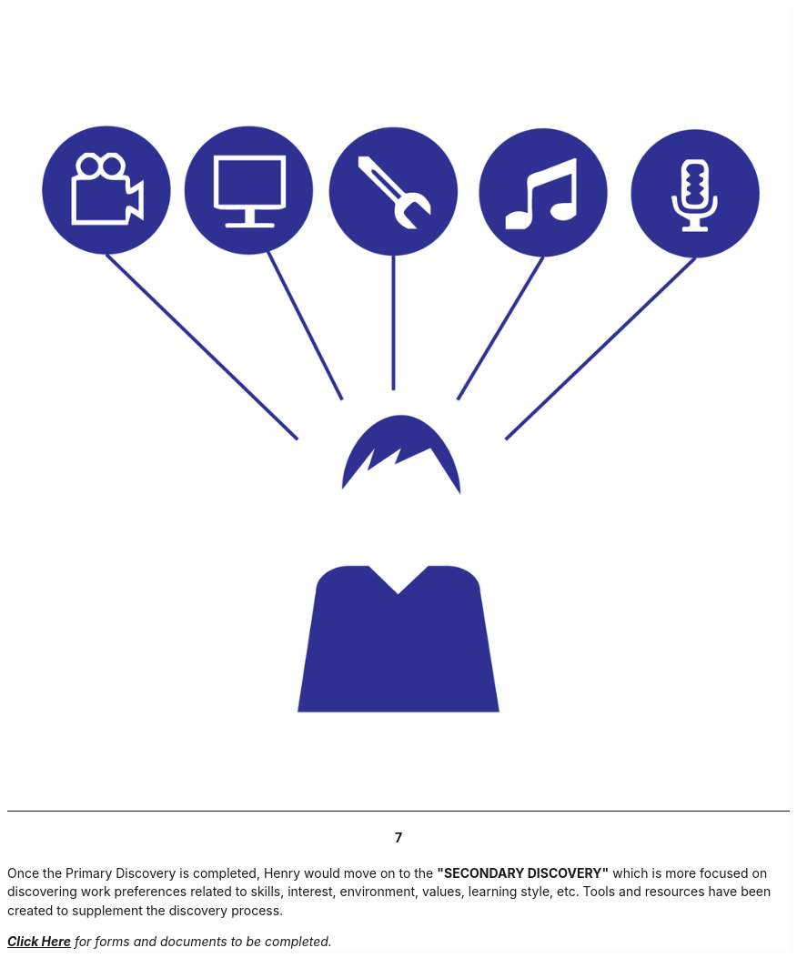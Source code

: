 <div class="col-md-3">
			<img class="henry" src="img/story-07.png"></img>
			<hr/>
			<h4 style="text-align:center;">7</h4>
			<p style="text-align: left;">Once the Primary Discovery is completed, Henry would move on to the <strong>"SECONDARY DISCOVERY"</strong> which is more focused on discovering work preferences related to skills, interest, environment, values, learning style, etc. Tools and resources have been created to supplement the discovery process.</p>
			<p style="text-align: left; font-style: italic; font-size: 14px;"><a href="documents.html"><strong>Click Here</strong></a> for forms and documents to be completed.</p>
		</div>
	